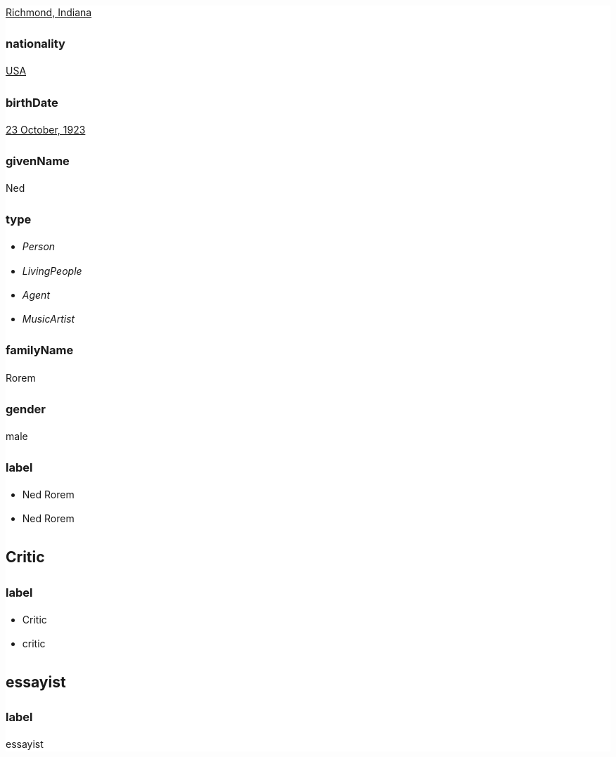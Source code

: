 [Richmond, Indiana](#Richmond-Indiana)

### nationality


[USA](#USA)

### birthDate


[23 October, 1923](#23-October-1923)

### givenName


Ned

### type

 - *Person*

 - *LivingPeople*

 - *Agent*

 - *MusicArtist*

### familyName


Rorem

### gender


male

### label

 - Ned Rorem

 - Ned Rorem

## Critic

### label

 - Critic

 - critic

## essayist

### label


essayist
